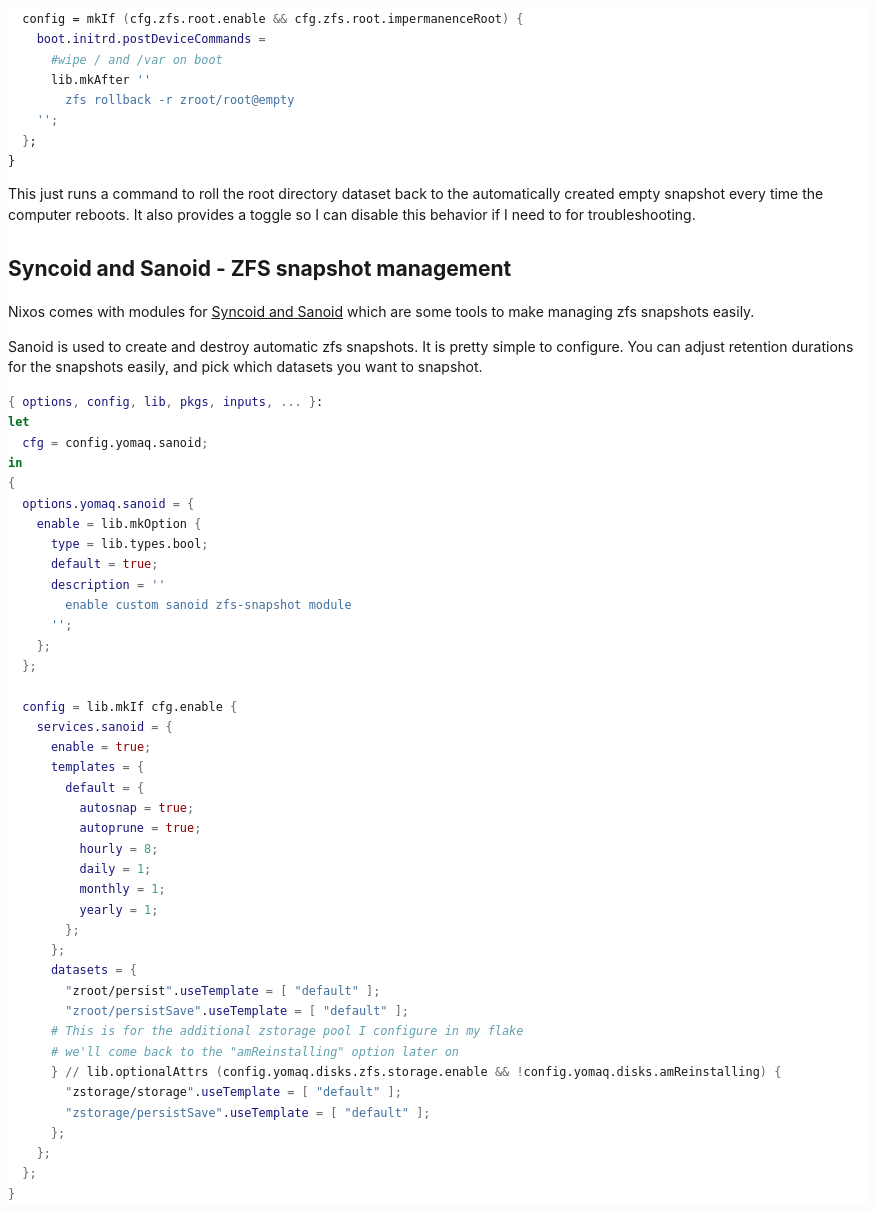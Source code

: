```nix
  config = mkIf (cfg.zfs.root.enable && cfg.zfs.root.impermanenceRoot) {
    boot.initrd.postDeviceCommands =
      #wipe / and /var on boot
      lib.mkAfter ''
        zfs rollback -r zroot/root@empty
    '';
  };
}
```
This just runs a command to roll the root directory dataset back to the automatically created empty snapshot every time the computer reboots.
It also provides a toggle so I can disable this behavior if I need to for troubleshooting.

## Syncoid and Sanoid - ZFS snapshot management

Nixos comes with modules for [Syncoid and Sanoid](https://github.com/jimsalterjrs/sanoid) which are some tools to make managing zfs snapshots easily.

Sanoid is used to create and destroy automatic zfs snapshots. It is pretty simple to configure. You can adjust retention durations for the snapshots easily, and pick which datasets you want to snapshot.
```nix
{ options, config, lib, pkgs, inputs, ... }:
let
  cfg = config.yomaq.sanoid;
in
{
  options.yomaq.sanoid = {
    enable = lib.mkOption {
      type = lib.types.bool;
      default = true;
      description = ''
        enable custom sanoid zfs-snapshot module
      '';
    }; 
  };

  config = lib.mkIf cfg.enable {
    services.sanoid = {
      enable = true;
      templates = {
        default = {
          autosnap = true;
          autoprune = true;
          hourly = 8;
          daily = 1;
          monthly = 1;
          yearly = 1;
        };
      };
      datasets = {
        "zroot/persist".useTemplate = [ "default" ];
        "zroot/persistSave".useTemplate = [ "default" ];
      # This is for the additional zstorage pool I configure in my flake
      # we'll come back to the "amReinstalling" option later on
      } // lib.optionalAttrs (config.yomaq.disks.zfs.storage.enable && !config.yomaq.disks.amReinstalling) {
        "zstorage/storage".useTemplate = [ "default" ];
        "zstorage/persistSave".useTemplate = [ "default" ];
      };
    };
  };
}
```